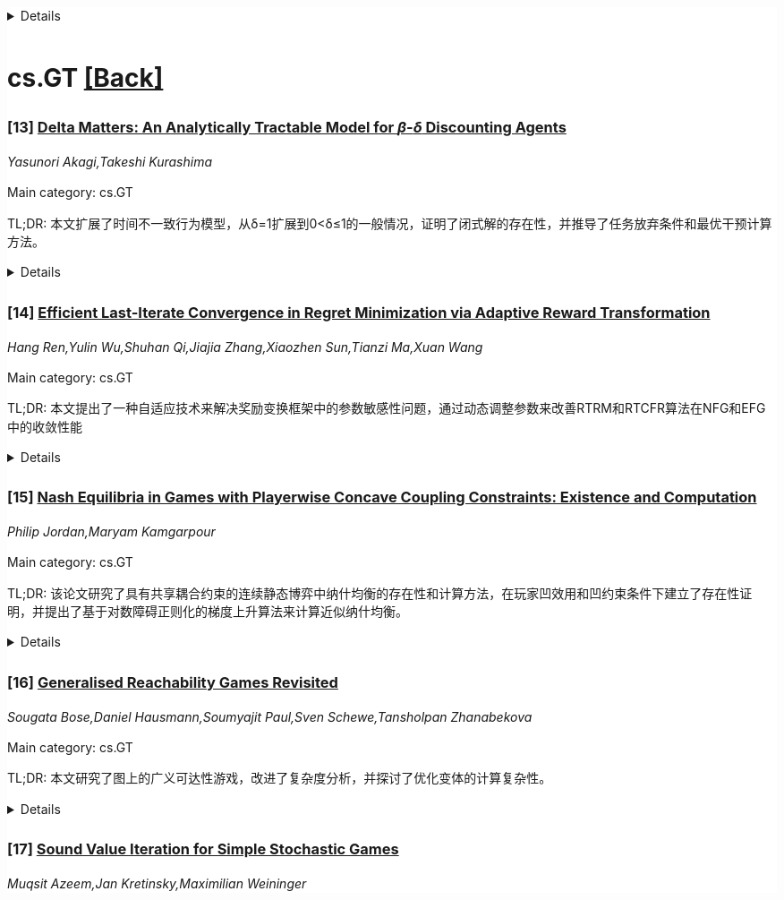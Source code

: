 
<details><summary>Details</summary></details>


<div id='cs.GT'></div>

# cs.GT [[Back]](#toc)

### [13] [Delta Matters: An Analytically Tractable Model for $β$-$δ$ Discounting Agents](https://arxiv.org/abs/2509.13637)
*Yasunori Akagi,Takeshi Kurashima*

Main category: cs.GT

TL;DR: 本文扩展了时间不一致行为模型，从δ=1扩展到0<δ≤1的一般情况，证明了闭式解的存在性，并推导了任务放弃条件和最优干预计算方法。


<details><summary>Details</summary></details>


### [14] [Efficient Last-Iterate Convergence in Regret Minimization via Adaptive Reward Transformation](https://arxiv.org/abs/2509.13653)
*Hang Ren,Yulin Wu,Shuhan Qi,Jiajia Zhang,Xiaozhen Sun,Tianzi Ma,Xuan Wang*

Main category: cs.GT

TL;DR: 本文提出了一种自适应技术来解决奖励变换框架中的参数敏感性问题，通过动态调整参数来改善RTRM和RTCFR算法在NFG和EFG中的收敛性能


<details><summary>Details</summary></details>


### [15] [Nash Equilibria in Games with Playerwise Concave Coupling Constraints: Existence and Computation](https://arxiv.org/abs/2509.14032)
*Philip Jordan,Maryam Kamgarpour*

Main category: cs.GT

TL;DR: 该论文研究了具有共享耦合约束的连续静态博弈中纳什均衡的存在性和计算方法，在玩家凹效用和凹约束条件下建立了存在性证明，并提出了基于对数障碍正则化的梯度上升算法来计算近似纳什均衡。


<details><summary>Details</summary></details>


### [16] [Generalised Reachability Games Revisited](https://arxiv.org/abs/2509.14091)
*Sougata Bose,Daniel Hausmann,Soumyajit Paul,Sven Schewe,Tansholpan Zhanabekova*

Main category: cs.GT

TL;DR: 本文研究了图上的广义可达性游戏，改进了复杂度分析，并探讨了优化变体的计算复杂性。


<details><summary>Details</summary></details>


### [17] [Sound Value Iteration for Simple Stochastic Games](https://arxiv.org/abs/2509.14112)
*Muqsit Azeem,Jan Kretinsky,Maximilian Weininger*

